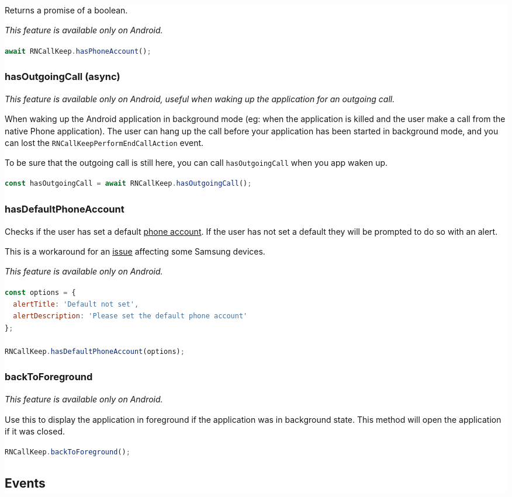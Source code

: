 Returns a promise of a boolean.

_This feature is available only on Android._

```js
await RNCallKeep.hasPhoneAccount();
```

### hasOutgoingCall (async)

_This feature is available only on Android, useful when waking up the application for an outgoing call._

When waking up the Android application in background mode (eg: when the application is killed and the user make a call from the native Phone application).
The user can hang up the call before your application has been started in background mode, and you can lost the `RNCallKeepPerformEndCallAction` event.

To be sure that the outgoing call is still here, you can call `hasOutgoingCall` when you app waken up.


```js
const hasOutgoingCall = await RNCallKeep.hasOutgoingCall();
```

### hasDefaultPhoneAccount

Checks if the user has set a default [phone account](https://developer.android.com/reference/android/telecom/PhoneAccount).
If the user has not set a default they will be prompted to do so with an alert.

This is a workaround for an [issue](https://github.com/wazo-pbx/react-native-callkeep/issues/33) affecting some Samsung devices.

_This feature is available only on Android._

```js
const options = {
  alertTitle: 'Default not set',
  alertDescription: 'Please set the default phone account'
};

RNCallKeep.hasDefaultPhoneAccount(options);
```

### backToForeground
_This feature is available only on Android._

Use this to display the application in foreground if the application was in background state. 
This method will open the application if it was closed.

```js
RNCallKeep.backToForeground();
```

## Events
